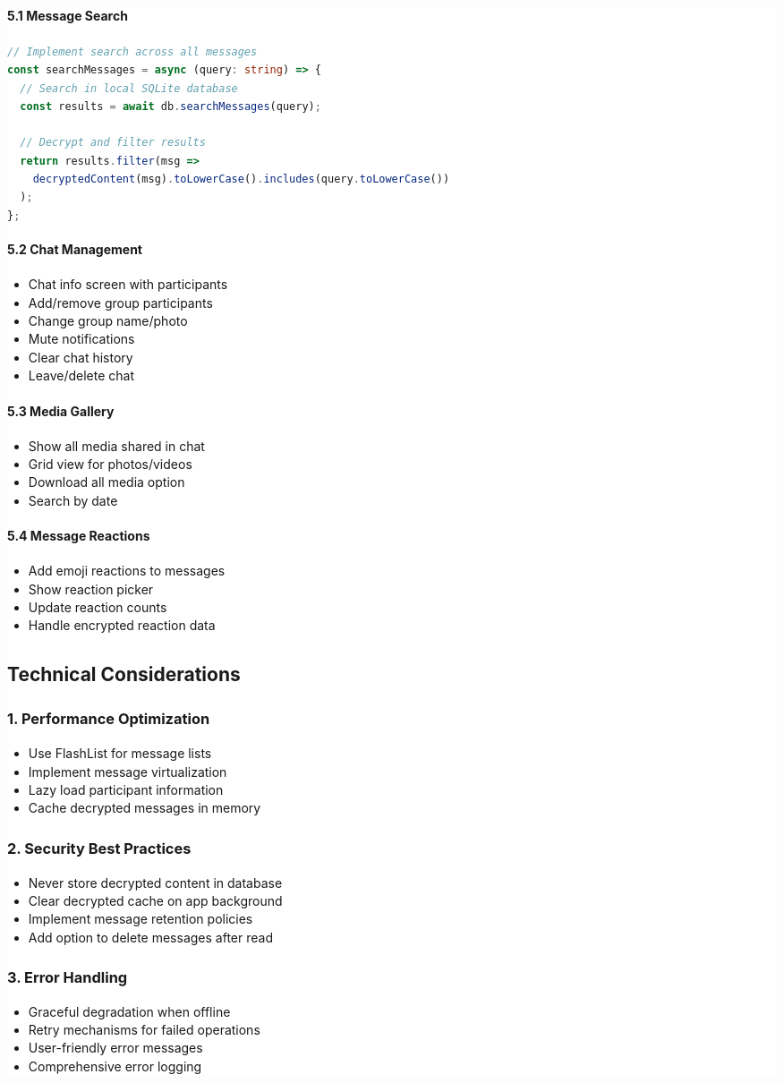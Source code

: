 #### 5.1 Message Search
```typescript
// Implement search across all messages
const searchMessages = async (query: string) => {
  // Search in local SQLite database
  const results = await db.searchMessages(query);
  
  // Decrypt and filter results
  return results.filter(msg => 
    decryptedContent(msg).toLowerCase().includes(query.toLowerCase())
  );
};
```

#### 5.2 Chat Management
- Chat info screen with participants
- Add/remove group participants
- Change group name/photo
- Mute notifications
- Clear chat history
- Leave/delete chat

#### 5.3 Media Gallery
- Show all media shared in chat
- Grid view for photos/videos
- Download all media option
- Search by date

#### 5.4 Message Reactions
- Add emoji reactions to messages
- Show reaction picker
- Update reaction counts
- Handle encrypted reaction data

## Technical Considerations

### 1. Performance Optimization
- Use FlashList for message lists
- Implement message virtualization
- Lazy load participant information
- Cache decrypted messages in memory

### 2. Security Best Practices
- Never store decrypted content in database
- Clear decrypted cache on app background
- Implement message retention policies
- Add option to delete messages after read

### 3. Error Handling
- Graceful degradation when offline
- Retry mechanisms for failed operations
- User-friendly error messages
- Comprehensive error logging

